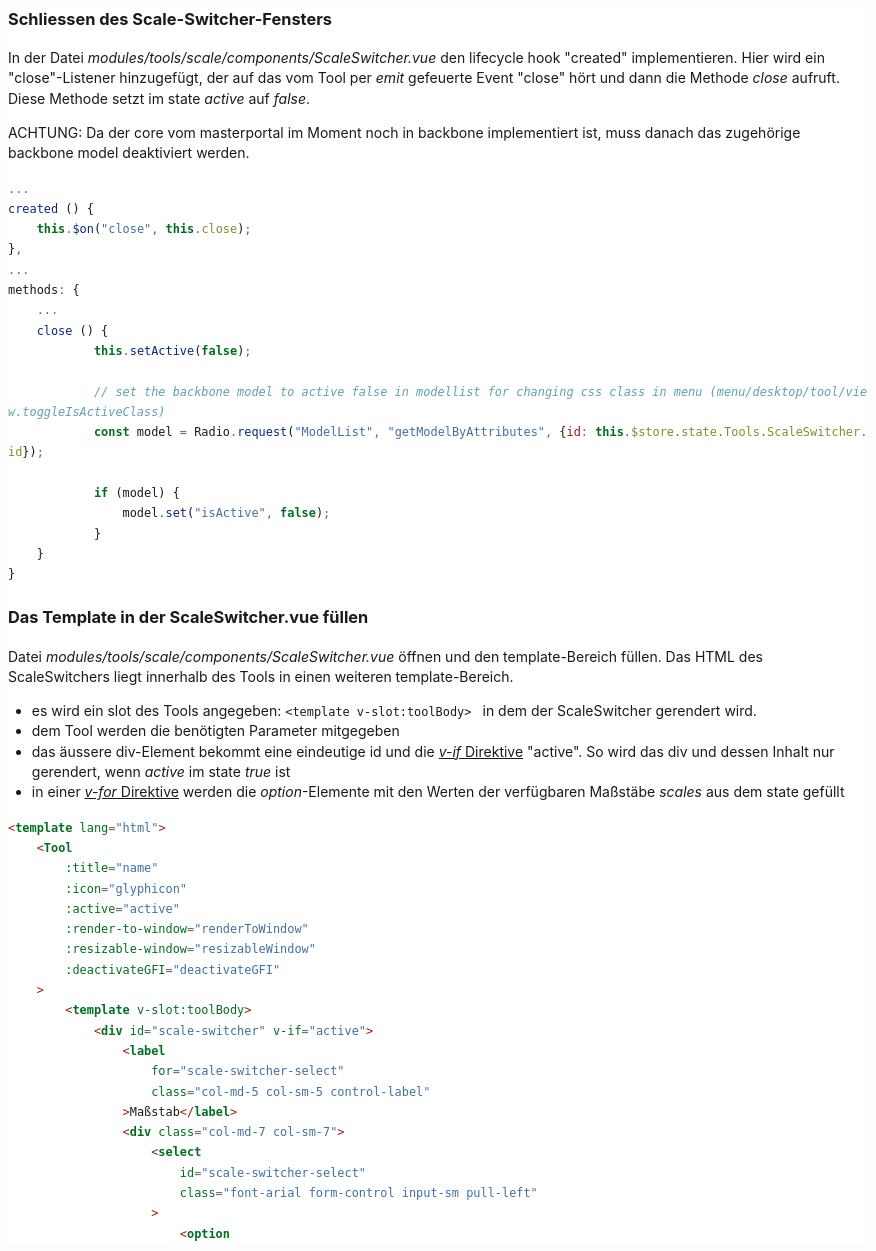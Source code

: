 ### Schliessen des Scale-Switcher-Fensters
In der Datei *modules/tools/scale/components/ScaleSwitcher.vue* den lifecycle hook "created" implementieren. Hier wird ein "close"-Listener hinzugefügt, der auf das vom Tool per *emit* gefeuerte Event "close" hört und dann die Methode *close* aufruft. Diese Methode setzt im state *active* auf *false*.

ACHTUNG: Da der core vom masterportal im Moment noch in backbone implementiert ist, muss danach das zugehörige backbone model deaktiviert werden.
```js
...
created () {
    this.$on("close", this.close);
},
...
methods: {
    ...
    close () {
            this.setActive(false);

            // set the backbone model to active false in modellist for changing css class in menu (menu/desktop/tool/view.toggleIsActiveClass)
            const model = Radio.request("ModelList", "getModelByAttributes", {id: this.$store.state.Tools.ScaleSwitcher.id});

            if (model) {
                model.set("isActive", false);
            }
    }
}
```
### Das Template in der ScaleSwitcher.vue füllen
Datei *modules/tools/scale/components/ScaleSwitcher.vue* öffnen und den template-Bereich füllen. Das HTML des ScaleSwitchers liegt innerhalb des Tools in einen weiteren template-Bereich.

- es wird ein slot des Tools angegeben:  `<template v-slot:toolBody> ` in dem der ScaleSwitcher gerendert wird.
- dem Tool werden die benötigten Parameter mitgegeben
- das äussere div-Element bekommt eine eindeutige id und die [*v-if* Direktive](https://vuejs.org/v2/api/#v-if) "active". So wird das div und dessen Inhalt nur gerendert, wenn *active* im state *true* ist
- in einer [*v-for* Direktive](https://vuejs.org/v2/api/#v-for) werden die *option*-Elemente mit den Werten der verfügbaren Maßstäbe *scales* aus dem state gefüllt
```html
<template lang="html">
    <Tool
        :title="name"
        :icon="glyphicon"
        :active="active"
        :render-to-window="renderToWindow"
        :resizable-window="resizableWindow"
        :deactivateGFI="deactivateGFI"
    >
        <template v-slot:toolBody>
            <div id="scale-switcher" v-if="active">
                <label
                    for="scale-switcher-select"
                    class="col-md-5 col-sm-5 control-label"
                >Maßstab</label>
                <div class="col-md-7 col-sm-7">
                    <select
                        id="scale-switcher-select"
                        class="font-arial form-control input-sm pull-left"
                    >
                        <option
```
